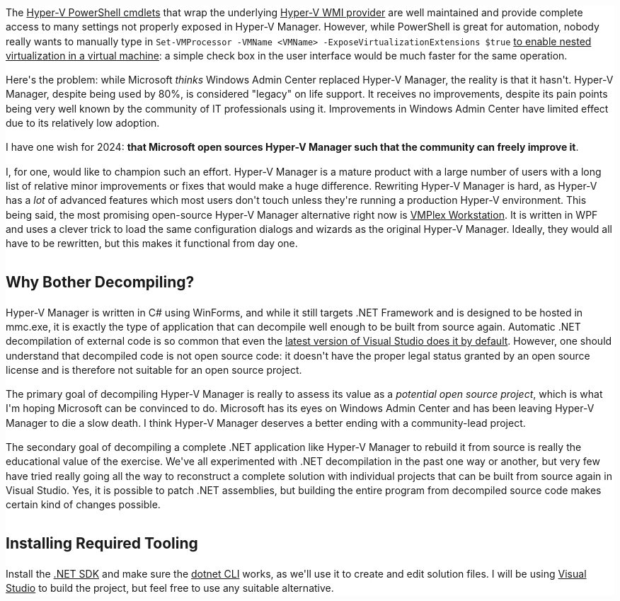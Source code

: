 The [Hyper-V PowerShell cmdlets](https://learn.microsoft.com/en-us/powershell/module/hyper-v) that wrap the underlying [Hyper-V WMI provider](https://learn.microsoft.com/en-us/windows/win32/hyperv_v2/windows-virtualization-portal) are well maintained and provide complete access to many settings not properly exposed in Hyper-V Manager. However, while PowerShell is great for automation, nobody really wants to manually type in `Set-VMProcessor -VMName <VMName> -ExposeVirtualizationExtensions $true` [to enable nested virtualization in a virtual machine](https://learn.microsoft.com/en-us/virtualization/hyper-v-on-windows/user-guide/enable-nested-virtualization): a simple check box in the user interface would be much faster for the same operation.

Here's the problem: while Microsoft *thinks* Windows Admin Center replaced Hyper-V Manager, the reality is that it hasn't. Hyper-V Manager, despite being used by 80%, is considered "legacy" on life support. It receives no improvements, despite its pain points being very well known by the community of IT professionals using it. Improvements in Windows Admin Center have limited effect due to its relatively low adoption.

I have one wish for 2024: **that Microsoft open sources Hyper-V Manager such that the community can freely improve it**.

I, for one, would like to champion such an effort. Hyper-V Manager is a mature product with a large number of users with a long list of relative minor improvements or fixes that would make a huge difference. Rewriting Hyper-V Manager is hard, as Hyper-V has a *lot* of advanced features which most users don't touch unless they're running a production Hyper-V environment. This being said, the most promising open-source Hyper-V Manager alternative right now is [VMPlex Workstation](https://github.com/0xf005ba11/vmplex-ws). It is written in WPF and uses a clever trick to load the same configuration dialogs and wizards as the original Hyper-V Manager. Ideally, they would all have to be rewritten, but this makes it functional from day one.

## Why Bother Decompiling?

Hyper-V Manager is written in C# using WinForms, and while it still targets .NET Framework and is designed to be hosted in mmc.exe, it is exactly the type of application that can decompile well enough to be built from source again. Automatic .NET decompilation of external code is so common that even the [latest version of Visual Studio does it by default](https://devblogs.microsoft.com/visualstudio/visual-studio-2022-17-7-now-available/#auto-decompilation-for-external-net-code). However, one should understand that decompiled code is not open source code: it doesn't have the proper legal status granted by an open source license and is therefore not suitable for an open source project.

The primary goal of decompiling Hyper-V Manager is really to assess its value as a *potential open source project*, which is what I'm hoping Microsoft can be convinced to do. Microsoft has its eyes on Windows Admin Center and has been leaving Hyper-V Manager to die a slow death. I think Hyper-V Manager deserves a better ending with a community-lead project.

The secondary goal of decompiling a complete .NET application like Hyper-V Manager to rebuild it from source is really the educational value of the exercise. We've all experimented with .NET decompilation in the past one way or another, but very few have tried really going all the way to reconstruct a complete solution with individual projects that can be built from source again in Visual Studio. Yes, it is possible to patch .NET assemblies, but building the entire program from decompiled source code makes certain kind of changes possible.

## Installing Required Tooling

Install the [.NET SDK](https://learn.microsoft.com/en-us/dotnet/core/sdk) and make sure the [dotnet CLI](https://learn.microsoft.com/en-us/dotnet/core/tools/) works, as we'll use it to create and edit solution files. I will be using [Visual Studio](https://visualstudio.microsoft.com/downloads/) to build the project, but feel free to use any suitable alternative.
